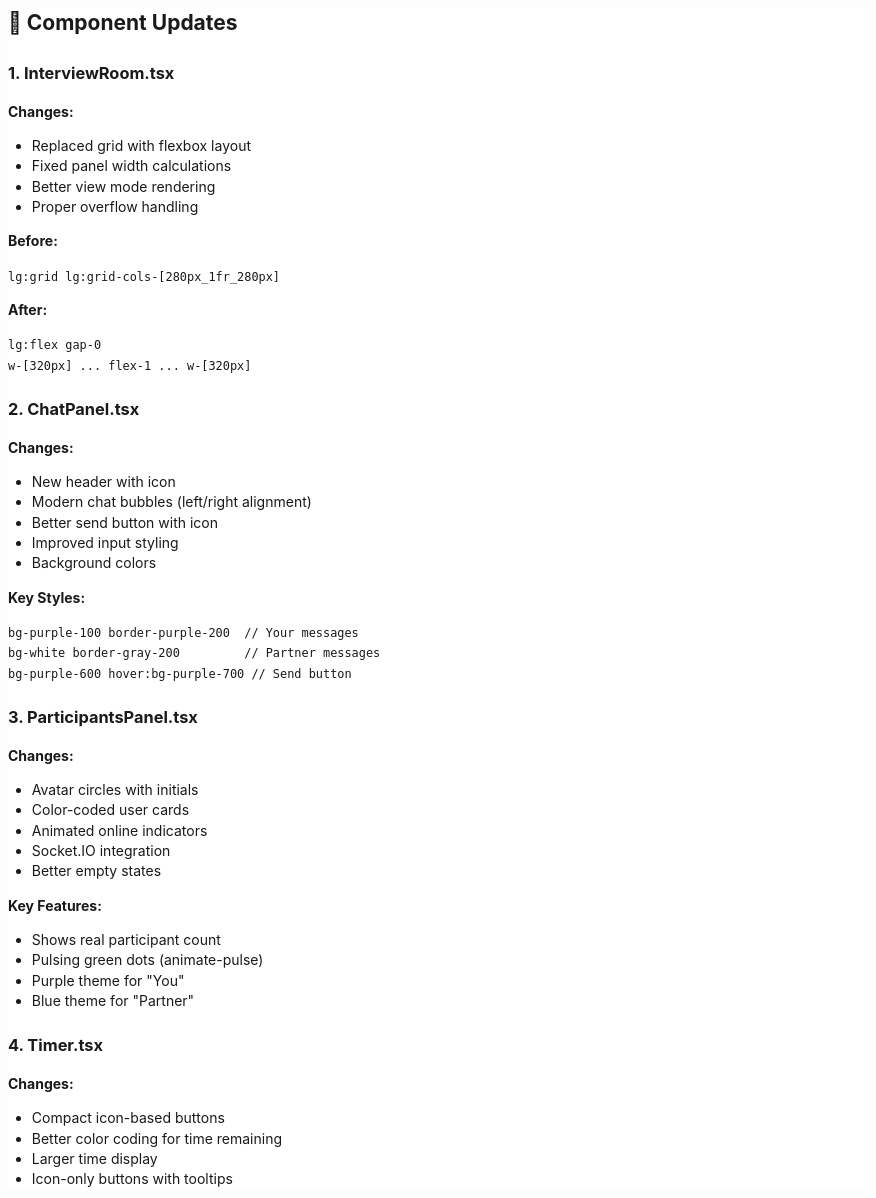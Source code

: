 
## 🧩 Component Updates

### 1. InterviewRoom.tsx
**Changes:**
- Replaced grid with flexbox layout
- Fixed panel width calculations
- Better view mode rendering
- Proper overflow handling

**Before:**
```tsx
lg:grid lg:grid-cols-[280px_1fr_280px]
```

**After:**
```tsx
lg:flex gap-0
w-[320px] ... flex-1 ... w-[320px]
```

### 2. ChatPanel.tsx
**Changes:**
- New header with icon
- Modern chat bubbles (left/right alignment)
- Better send button with icon
- Improved input styling
- Background colors

**Key Styles:**
```tsx
bg-purple-100 border-purple-200  // Your messages
bg-white border-gray-200         // Partner messages
bg-purple-600 hover:bg-purple-700 // Send button
```

### 3. ParticipantsPanel.tsx
**Changes:**
- Avatar circles with initials
- Color-coded user cards
- Animated online indicators
- Socket.IO integration
- Better empty states

**Key Features:**
- Shows real participant count
- Pulsing green dots (animate-pulse)
- Purple theme for "You"
- Blue theme for "Partner"

### 4. Timer.tsx
**Changes:**
- Compact icon-based buttons
- Better color coding for time remaining
- Larger time display
- Icon-only buttons with tooltips
